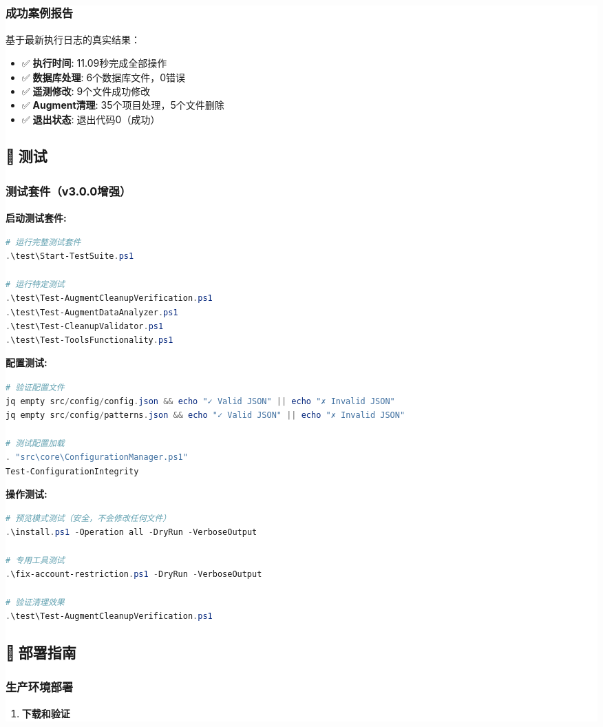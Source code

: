 ### 成功案例报告
基于最新执行日志的真实结果：
- ✅ **执行时间**: 11.09秒完成全部操作
- ✅ **数据库处理**: 6个数据库文件，0错误
- ✅ **遥测修改**: 9个文件成功修改
- ✅ **Augment清理**: 35个项目处理，5个文件删除
- ✅ **退出状态**: 退出代码0（成功）

## 🧪 测试

### 测试套件（v3.0.0增强）

**启动测试套件:**
```powershell
# 运行完整测试套件
.\test\Start-TestSuite.ps1

# 运行特定测试
.\test\Test-AugmentCleanupVerification.ps1
.\test\Test-AugmentDataAnalyzer.ps1
.\test\Test-CleanupValidator.ps1
.\test\Test-ToolsFunctionality.ps1
```

**配置测试:**
```powershell
# 验证配置文件
jq empty src/config/config.json && echo "✓ Valid JSON" || echo "✗ Invalid JSON"
jq empty src/config/patterns.json && echo "✓ Valid JSON" || echo "✗ Invalid JSON"

# 测试配置加载
. "src\core\ConfigurationManager.ps1"
Test-ConfigurationIntegrity
```

**操作测试:**
```powershell
# 预览模式测试（安全，不会修改任何文件）
.\install.ps1 -Operation all -DryRun -VerboseOutput

# 专用工具测试
.\fix-account-restriction.ps1 -DryRun -VerboseOutput

# 验证清理效果
.\test\Test-AugmentCleanupVerification.ps1
```

## 🚀 部署指南

### 生产环境部署

1. **下载和验证**
